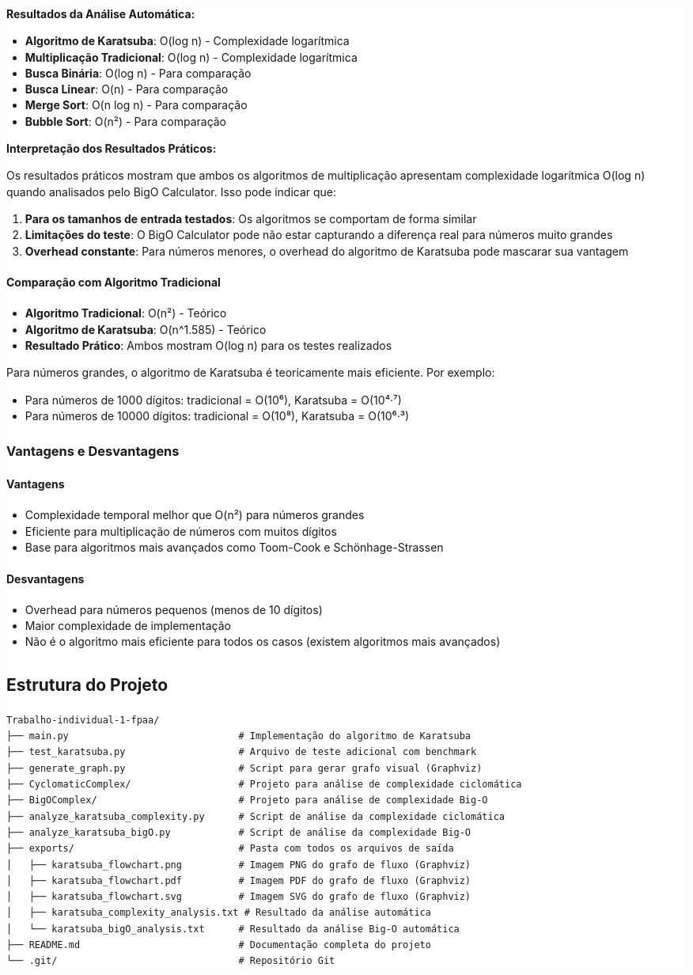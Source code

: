**Resultados da Análise Automática:**

- **Algoritmo de Karatsuba**: O(log n) - Complexidade logarítmica
- **Multiplicação Tradicional**: O(log n) - Complexidade logarítmica
- **Busca Binária**: O(log n) - Para comparação
- **Busca Linear**: O(n) - Para comparação
- **Merge Sort**: O(n log n) - Para comparação
- **Bubble Sort**: O(n²) - Para comparação

**Interpretação dos Resultados Práticos:**

Os resultados práticos mostram que ambos os algoritmos de multiplicação apresentam complexidade logarítmica O(log n) quando analisados pelo BigO Calculator. Isso pode indicar que:

1. **Para os tamanhos de entrada testados**: Os algoritmos se comportam de forma similar
2. **Limitações do teste**: O BigO Calculator pode não estar capturando a diferença real para números muito grandes
3. **Overhead constante**: Para números menores, o overhead do algoritmo de Karatsuba pode mascarar sua vantagem

#### Comparação com Algoritmo Tradicional

- **Algoritmo Tradicional**: O(n²) - Teórico
- **Algoritmo de Karatsuba**: O(n^1.585) - Teórico
- **Resultado Prático**: Ambos mostram O(log n) para os testes realizados

Para números grandes, o algoritmo de Karatsuba é teoricamente mais eficiente. Por exemplo:

- Para números de 1000 dígitos: tradicional = O(10⁶), Karatsuba = O(10⁴·⁷)
- Para números de 10000 dígitos: tradicional = O(10⁸), Karatsuba = O(10⁶·³)

### Vantagens e Desvantagens

#### Vantagens

- Complexidade temporal melhor que O(n²) para números grandes
- Eficiente para multiplicação de números com muitos dígitos
- Base para algoritmos mais avançados como Toom-Cook e Schönhage-Strassen

#### Desvantagens

- Overhead para números pequenos (menos de 10 dígitos)
- Maior complexidade de implementação
- Não é o algoritmo mais eficiente para todos os casos (existem algoritmos mais avançados)

## Estrutura do Projeto

```
Trabalho-individual-1-fpaa/
├── main.py                              # Implementação do algoritmo de Karatsuba
├── test_karatsuba.py                    # Arquivo de teste adicional com benchmark
├── generate_graph.py                    # Script para gerar grafo visual (Graphviz)
├── CyclomaticComplex/                   # Projeto para análise de complexidade ciclomática
├── BigOComplex/                         # Projeto para análise de complexidade Big-O
├── analyze_karatsuba_complexity.py      # Script de análise da complexidade ciclomática
├── analyze_karatsuba_bigO.py            # Script de análise da complexidade Big-O
├── exports/                             # Pasta com todos os arquivos de saída
│   ├── karatsuba_flowchart.png          # Imagem PNG do grafo de fluxo (Graphviz)
│   ├── karatsuba_flowchart.pdf          # Imagem PDF do grafo de fluxo (Graphviz)
│   ├── karatsuba_flowchart.svg          # Imagem SVG do grafo de fluxo (Graphviz)
│   ├── karatsuba_complexity_analysis.txt # Resultado da análise automática
│   └── karatsuba_bigO_analysis.txt      # Resultado da análise Big-O automática
├── README.md                            # Documentação completa do projeto
└── .git/                                # Repositório Git
```
